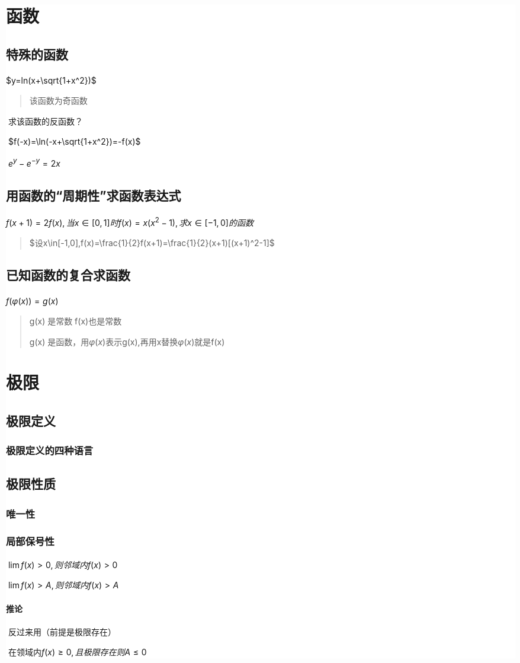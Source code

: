 # 函数

## 特殊的函数

 $y=ln(x+\sqrt{1+x^2})$

>该函数为奇函数

​	求该函数的反函数？

​	$f(-x)=\ln(-x+\sqrt{1+x^2})=-f(x)$

​	$e^y-e^{-y}=2x$

## 用函数的“周期性”求函数表达式

$f(x+1)=2f(x),当x\in [0,1]时f(x)=x(x^2-1),求x\in[-1,0]的函数$

>$设x\in[-1,0],f(x)=\frac{1}{2}f(x+1)=\frac{1}{2}(x+1)[(x+1)^2-1]$

## 已知函数的复合求函数

$f(\varphi(x))=g(x)$

>g(x) 是常数 f(x)也是常数
>
>g(x) 是函数，用$\varphi(x)$表示g(x),再用x替换$\varphi(x)$就是f(x)



# 极限

## 极限定义

### 极限定义的四种语言

## 极限性质

### 唯一性

### 局部保号性

​	$\lim f(x)>0,则邻域内 f(x)>0$

​	$\lim f(x)>A,则邻域内f(x)>A$

#### 推论

​	反过来用（前提是极限存在）

​	在领域内$f(x)\ge0,且极限存在 则A\le 0$ 
